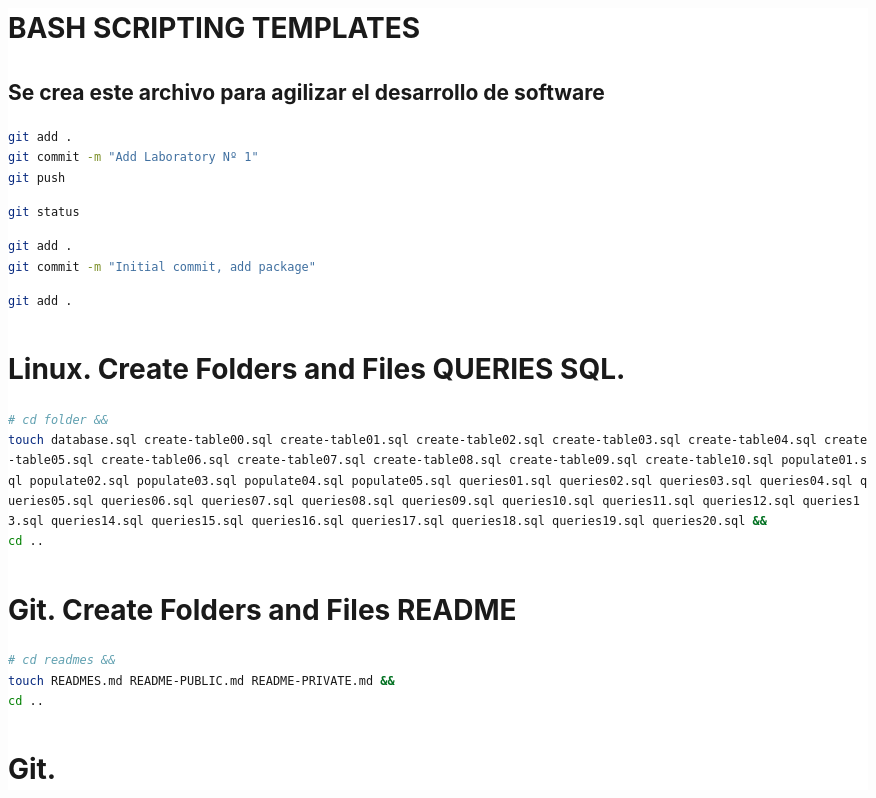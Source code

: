 # BASH SCRIPTING TEMPLATES
## Se crea este archivo para agilizar el desarrollo de software

```bash
git add .
git commit -m "Add Laboratory Nº 1"
git push
```
```bash
git status
```
```bash
git add .
git commit -m "Initial commit, add package"
```
```bash
git add .
```

# Linux. Create Folders and Files QUERIES SQL.
```bash
# cd folder &&
touch database.sql create-table00.sql create-table01.sql create-table02.sql create-table03.sql create-table04.sql create-table05.sql create-table06.sql create-table07.sql create-table08.sql create-table09.sql create-table10.sql populate01.sql populate02.sql populate03.sql populate04.sql populate05.sql queries01.sql queries02.sql queries03.sql queries04.sql queries05.sql queries06.sql queries07.sql queries08.sql queries09.sql queries10.sql queries11.sql queries12.sql queries13.sql queries14.sql queries15.sql queries16.sql queries17.sql queries18.sql queries19.sql queries20.sql &&
cd ..
```


# Git. Create Folders and Files README
```bash
# cd readmes &&
touch READMES.md README-PUBLIC.md README-PRIVATE.md &&
cd ..
```





# Git.
```bash


```

